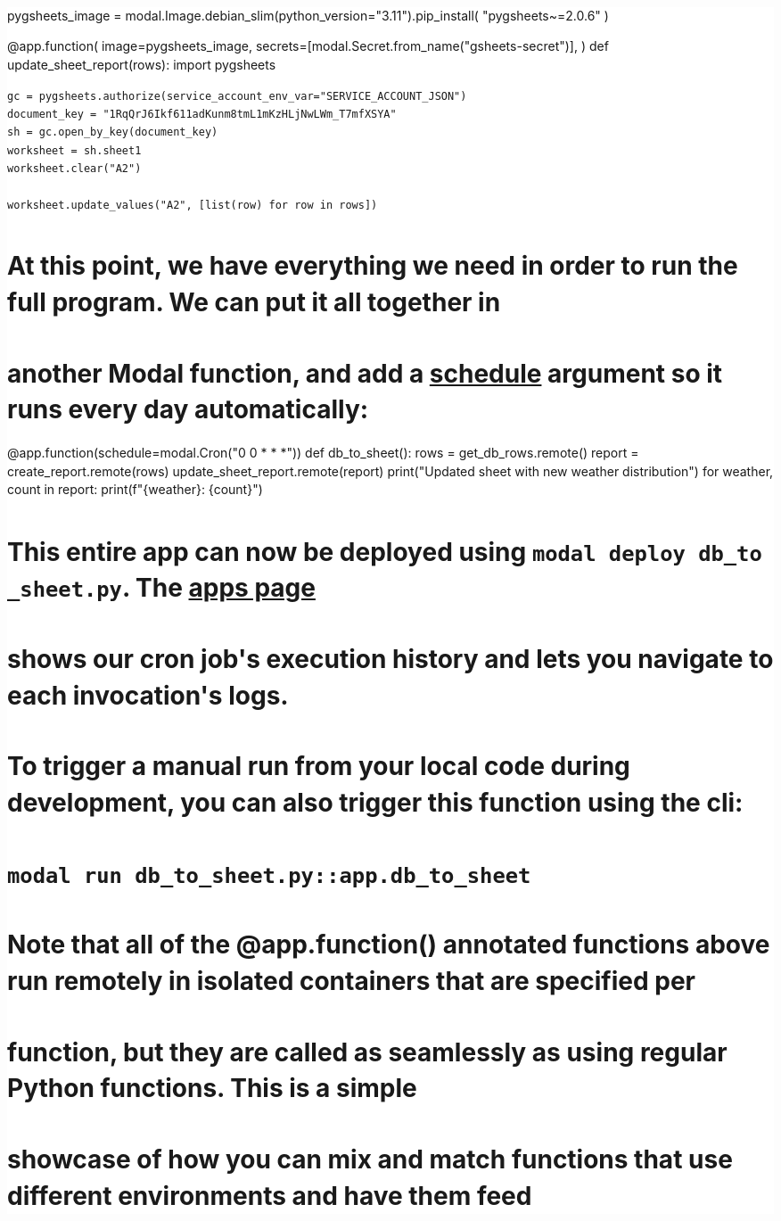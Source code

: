 pygsheets_image = modal.Image.debian_slim(python_version="3.11").pip_install(
    "pygsheets~=2.0.6"
)


@app.function(
    image=pygsheets_image,
    secrets=[modal.Secret.from_name("gsheets-secret")],
)
def update_sheet_report(rows):
    import pygsheets

    gc = pygsheets.authorize(service_account_env_var="SERVICE_ACCOUNT_JSON")
    document_key = "1RqQrJ6Ikf611adKunm8tmL1mKzHLjNwLWm_T7mfXSYA"
    sh = gc.open_by_key(document_key)
    worksheet = sh.sheet1
    worksheet.clear("A2")

    worksheet.update_values("A2", [list(row) for row in rows])


# At this point, we have everything we need in order to run the full program. We can put it all together in
# another Modal function, and add a [schedule](/docs/guide/cron) argument so it runs every day automatically:


@app.function(schedule=modal.Cron("0 0 * * *"))
def db_to_sheet():
    rows = get_db_rows.remote()
    report = create_report.remote(rows)
    update_sheet_report.remote(report)
    print("Updated sheet with new weather distribution")
    for weather, count in report:
        print(f"{weather}: {count}")


# This entire app can now be deployed using `modal deploy db_to_sheet.py`. The [apps page](/apps)
# shows our cron job's execution history and lets you navigate to each invocation's logs.
# To trigger a manual run from your local code during development, you can also trigger this function using the cli:
# `modal run db_to_sheet.py::app.db_to_sheet`

# Note that all of the @app.function() annotated functions above run remotely in isolated containers that are specified per
# function, but they are called as seamlessly as using regular Python functions. This is a simple
# showcase of how you can mix and match functions that use different environments and have them feed